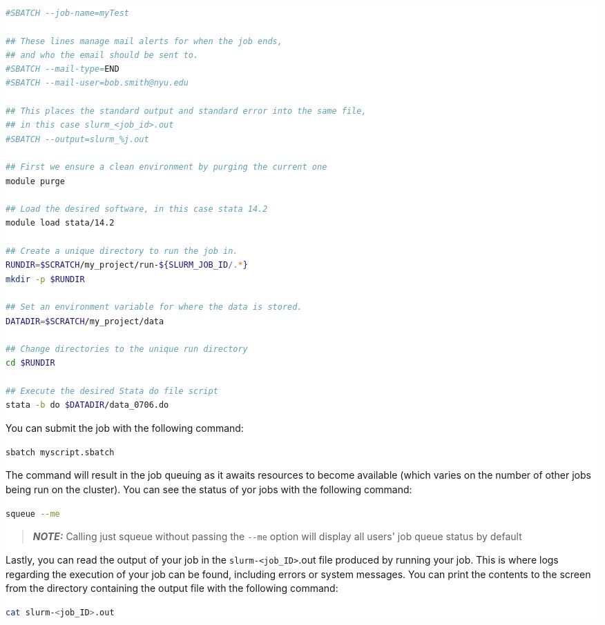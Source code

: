 ```sh
#SBATCH --job-name=myTest

## These lines manage mail alerts for when the job ends,
## and who the email should be sent to.
#SBATCH --mail-type=END
#SBATCH --mail-user=bob.smith@nyu.edu

## This places the standard output and standard error into the same file,
## in this case slurm_<job_id>.out
#SBATCH --output=slurm_%j.out

## First we ensure a clean environment by purging the current one
module purge

## Load the desired software, in this case stata 14.2
module load stata/14.2

## Create a unique directory to run the job in.
RUNDIR=$SCRATCH/my_project/run-${SLURM_JOB_ID/.*}
mkdir -p $RUNDIR

## Set an environment variable for where the data is stored.
DATADIR=$SCRATCH/my_project/data

## Change directories to the unique run directory
cd $RUNDIR

## Execute the desired Stata do file script
stata -b do $DATADIR/data_0706.do
```

You can submit the job with the following command:

```sh
sbatch myscript.sbatch
```

The command will result in the job queuing as it awaits resources to become available (which varies on the number of other jobs being run on the cluster). You can see the status of yor jobs with the following command:

```sh
squeue --me
```

> **_NOTE:_** Calling just squeue without passing the `--me` option will display all users' job queue status by default

Lastly, you can read the output of your job in the ` slurm-<job_ID> `.out file produced by running your job. This is where logs regarding the execution of your job can be found, including errors or system messages. You can print the contents to the screen from the directory containing the output file with the following command:

```sh
cat slurm-<job_ID>.out
```
